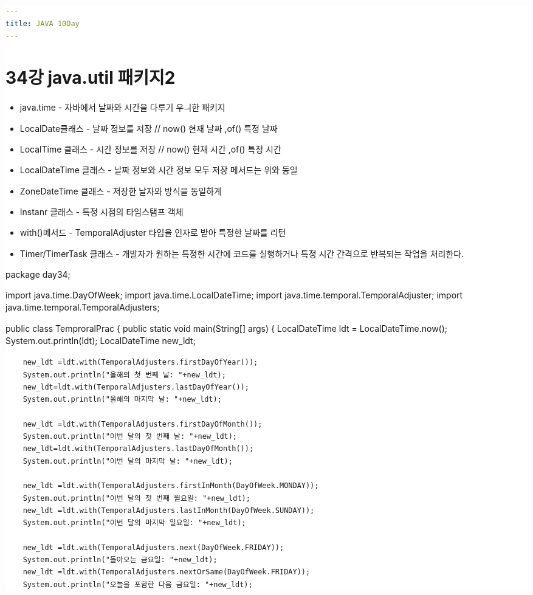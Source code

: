 ```yaml
---
title: JAVA 10Day
---
```



# 34강 java.util 패키지2

- java.time - 자바에서 날짜와 시간을 다루기 우ㅢ한 패키지

- LocalDate클래스 - 날짜 정보를 저장
// now() 현재 날짜 ,of() 특정 날짜

- LocalTime 클래스 - 시간 정보를 저장
// now() 현재 시간 ,of() 특정 시간

- LocalDateTime 클래스 - 날짜 정보와 시간 정보 모두 저장 메서드는 위와 동일

- ZoneDateTime 클래스 - 저장한 날자와 방식을 동일하게 

- Instanr 클래스 - 특정 시점의 타임스탬프 객체

- with()메서드 - TemporalAdjuster 타입을 인자로 받아 특정한 날짜를 리턴

- Timer/TimerTask 클래스 - 개발자가 원하는 특정한 시간에 코드를 실행하거나 특정 시간 간격으로 반복되는 작업을 처리한다.

package day34;

import java.time.DayOfWeek;
import java.time.LocalDateTime;
import java.time.temporal.TemporalAdjuster;
import java.time.temporal.TemporalAdjusters;

public class TemproralPrac {
	public static void main(String[] args) {
		LocalDateTime ldt = LocalDateTime.now();
		System.out.println(ldt);
		LocalDateTime new_ldt;
		
		new_ldt =ldt.with(TemporalAdjusters.firstDayOfYear()); 
		System.out.println("올해의 첫 번째 날: "+new_ldt);
		new_ldt=ldt.with(TemporalAdjusters.lastDayOfYear());
		System.out.println("올해의 마지막 날: "+new_ldt);
		
		new_ldt =ldt.with(TemporalAdjusters.firstDayOfMonth()); 
		System.out.println("이번 달의 첫 번째 날: "+new_ldt);
		new_ldt=ldt.with(TemporalAdjusters.lastDayOfMonth());
		System.out.println("이번 달의 마지막 날: "+new_ldt);
		
		new_ldt =ldt.with(TemporalAdjusters.firstInMonth(DayOfWeek.MONDAY)); 
		System.out.println("이번 달의 첫 번째 월요일: "+new_ldt);
		new_ldt =ldt.with(TemporalAdjusters.lastInMonth(DayOfWeek.SUNDAY));
		System.out.println("이번 달의 마지막 일요일: "+new_ldt);
		
		new_ldt =ldt.with(TemporalAdjusters.next(DayOfWeek.FRIDAY)); 
		System.out.println("돌아오는 금요일: "+new_ldt);
		new_ldt =ldt.with(TemporalAdjusters.nextOrSame(DayOfWeek.FRIDAY)); 
		System.out.println("오늘을 포함한 다음 금요일: "+new_ldt);
		